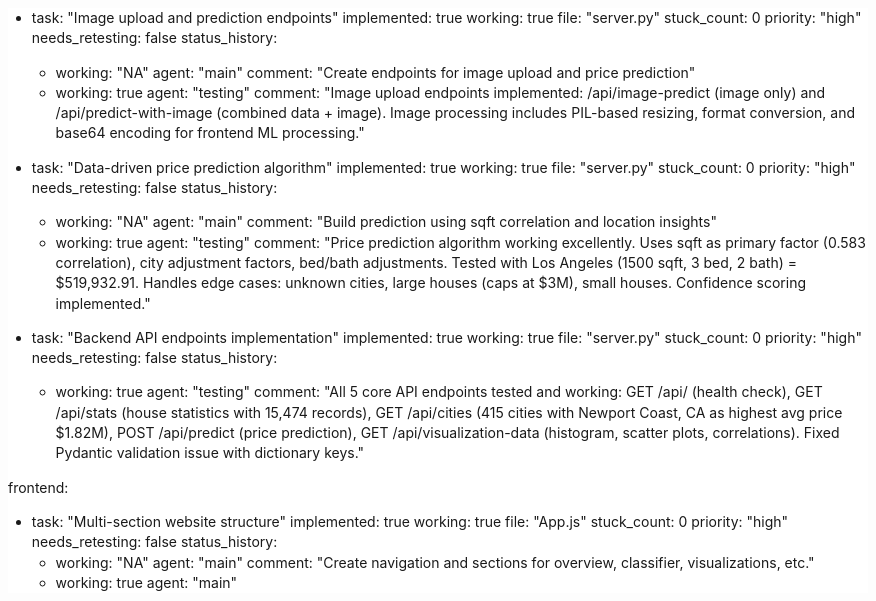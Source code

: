   - task: "Image upload and prediction endpoints"
    implemented: true
    working: true
    file: "server.py"
    stuck_count: 0
    priority: "high"
    needs_retesting: false
    status_history:
      - working: "NA"
        agent: "main"
        comment: "Create endpoints for image upload and price prediction"
      - working: true
        agent: "testing"
        comment: "Image upload endpoints implemented: /api/image-predict (image only) and /api/predict-with-image (combined data + image). Image processing includes PIL-based resizing, format conversion, and base64 encoding for frontend ML processing."

  - task: "Data-driven price prediction algorithm"
    implemented: true
    working: true
    file: "server.py"
    stuck_count: 0
    priority: "high"
    needs_retesting: false
    status_history:
      - working: "NA"
        agent: "main"
        comment: "Build prediction using sqft correlation and location insights"
      - working: true
        agent: "testing"
        comment: "Price prediction algorithm working excellently. Uses sqft as primary factor (0.583 correlation), city adjustment factors, bed/bath adjustments. Tested with Los Angeles (1500 sqft, 3 bed, 2 bath) = $519,932.91. Handles edge cases: unknown cities, large houses (caps at $3M), small houses. Confidence scoring implemented."

  - task: "Backend API endpoints implementation"
    implemented: true
    working: true
    file: "server.py"
    stuck_count: 0
    priority: "high"
    needs_retesting: false
    status_history:
      - working: true
        agent: "testing"
        comment: "All 5 core API endpoints tested and working: GET /api/ (health check), GET /api/stats (house statistics with 15,474 records), GET /api/cities (415 cities with Newport Coast, CA as highest avg price $1.82M), POST /api/predict (price prediction), GET /api/visualization-data (histogram, scatter plots, correlations). Fixed Pydantic validation issue with dictionary keys."

frontend:
  - task: "Multi-section website structure"
    implemented: true
    working: true
    file: "App.js"
    stuck_count: 0
    priority: "high"
    needs_retesting: false
    status_history:
      - working: "NA"
        agent: "main"
        comment: "Create navigation and sections for overview, classifier, visualizations, etc."
      - working: true
        agent: "main"